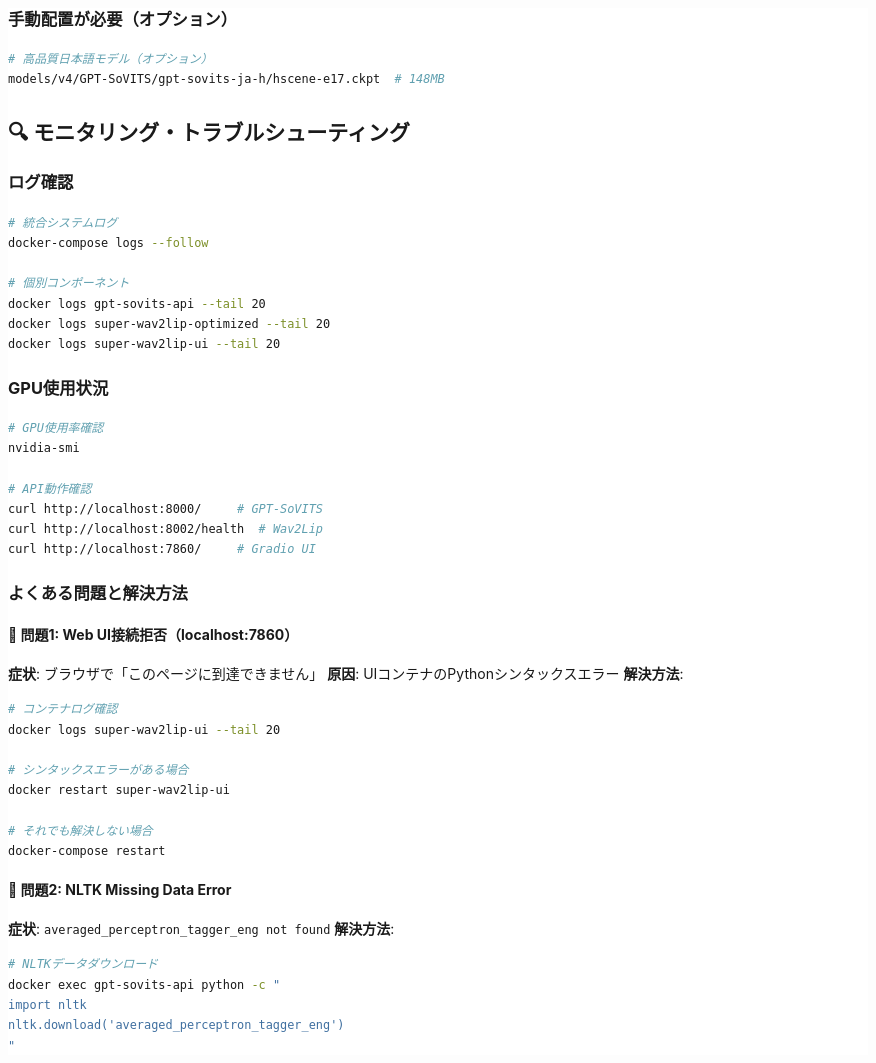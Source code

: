 ### **手動配置が必要（オプション）**
```bash
# 高品質日本語モデル（オプション）
models/v4/GPT-SoVITS/gpt-sovits-ja-h/hscene-e17.ckpt  # 148MB
```

## 🔍 **モニタリング・トラブルシューティング**

### **ログ確認**
```bash
# 統合システムログ
docker-compose logs --follow

# 個別コンポーネント
docker logs gpt-sovits-api --tail 20
docker logs super-wav2lip-optimized --tail 20
docker logs super-wav2lip-ui --tail 20
```

### **GPU使用状況**
```bash
# GPU使用率確認
nvidia-smi

# API動作確認
curl http://localhost:8000/     # GPT-SoVITS
curl http://localhost:8002/health  # Wav2Lip
curl http://localhost:7860/     # Gradio UI
```

### **よくある問題と解決方法**

#### **🔧 問題1: Web UI接続拒否（localhost:7860）**
**症状**: ブラウザで「このページに到達できません」
**原因**: UIコンテナのPythonシンタックスエラー
**解決方法**:
```bash
# コンテナログ確認
docker logs super-wav2lip-ui --tail 20

# シンタックスエラーがある場合
docker restart super-wav2lip-ui

# それでも解決しない場合
docker-compose restart
```

#### **🔧 問題2: NLTK Missing Data Error**
**症状**: `averaged_perceptron_tagger_eng not found`
**解決方法**:
```bash
# NLTKデータダウンロード
docker exec gpt-sovits-api python -c "
import nltk
nltk.download('averaged_perceptron_tagger_eng')
"
```
